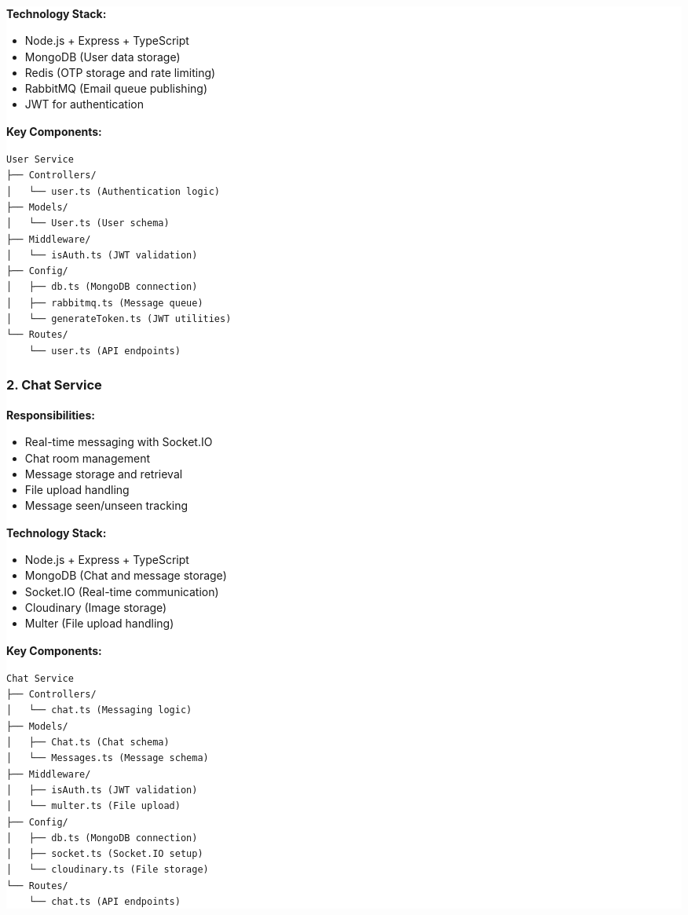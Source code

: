 **Technology Stack:**
- Node.js + Express + TypeScript
- MongoDB (User data storage)
- Redis (OTP storage and rate limiting)
- RabbitMQ (Email queue publishing)
- JWT for authentication

**Key Components:**
```
User Service
├── Controllers/
│   └── user.ts (Authentication logic)
├── Models/
│   └── User.ts (User schema)
├── Middleware/
│   └── isAuth.ts (JWT validation)
├── Config/
│   ├── db.ts (MongoDB connection)
│   ├── rabbitmq.ts (Message queue)
│   └── generateToken.ts (JWT utilities)
└── Routes/
    └── user.ts (API endpoints)
```

### 2. Chat Service
**Responsibilities:**
- Real-time messaging with Socket.IO
- Chat room management
- Message storage and retrieval
- File upload handling
- Message seen/unseen tracking

**Technology Stack:**
- Node.js + Express + TypeScript
- MongoDB (Chat and message storage)
- Socket.IO (Real-time communication)
- Cloudinary (Image storage)
- Multer (File upload handling)

**Key Components:**
```
Chat Service
├── Controllers/
│   └── chat.ts (Messaging logic)
├── Models/
│   ├── Chat.ts (Chat schema)
│   └── Messages.ts (Message schema)
├── Middleware/
│   ├── isAuth.ts (JWT validation)
│   └── multer.ts (File upload)
├── Config/
│   ├── db.ts (MongoDB connection)
│   ├── socket.ts (Socket.IO setup)
│   └── cloudinary.ts (File storage)
└── Routes/
    └── chat.ts (API endpoints)
```
